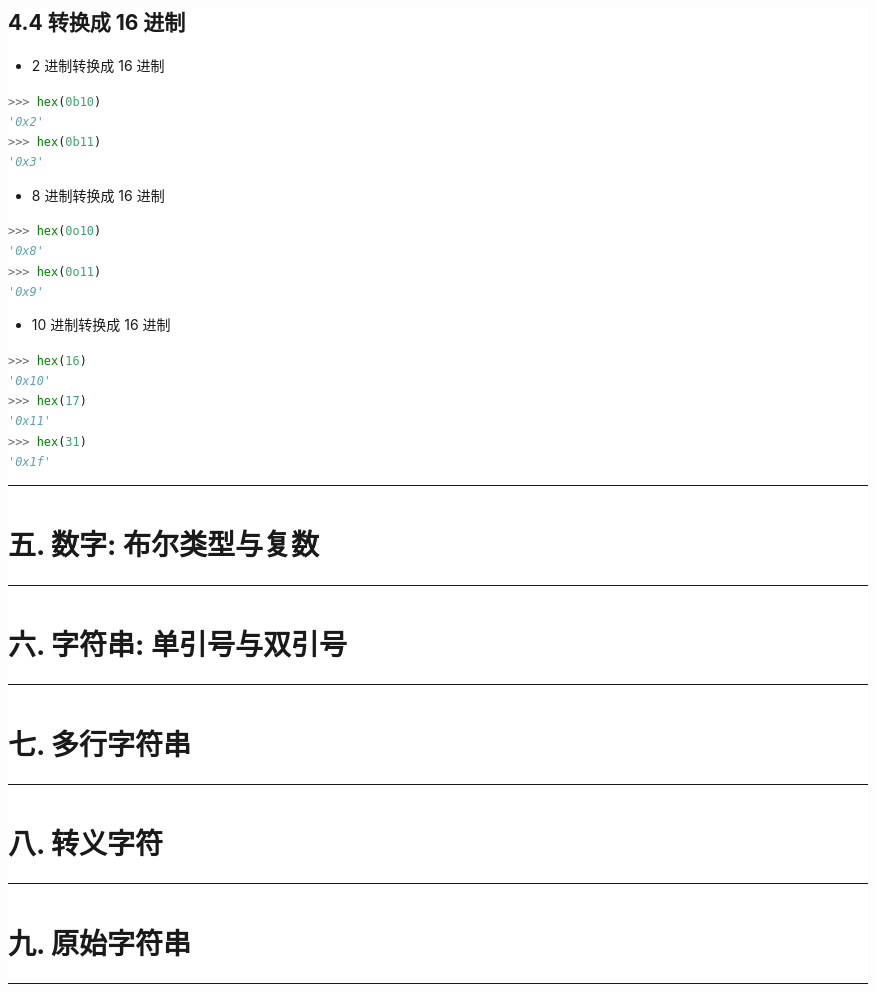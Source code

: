 ## 4.4 转换成 16 进制

- 2 进制转换成 16 进制
```python
>>> hex(0b10)
'0x2'
>>> hex(0b11)
'0x3'
```

- 8 进制转换成 16 进制
```python
>>> hex(0o10)
'0x8'
>>> hex(0o11)
'0x9'
```

- 10 进制转换成 16 进制
```python
>>> hex(16)
'0x10'
>>> hex(17)
'0x11'
>>> hex(31)
'0x1f'
```

---

# 五. 数字: 布尔类型与复数

---

# 六. 字符串: 单引号与双引号

---

# 七. 多行字符串

---

# 八. 转义字符

---

# 九. 原始字符串

---